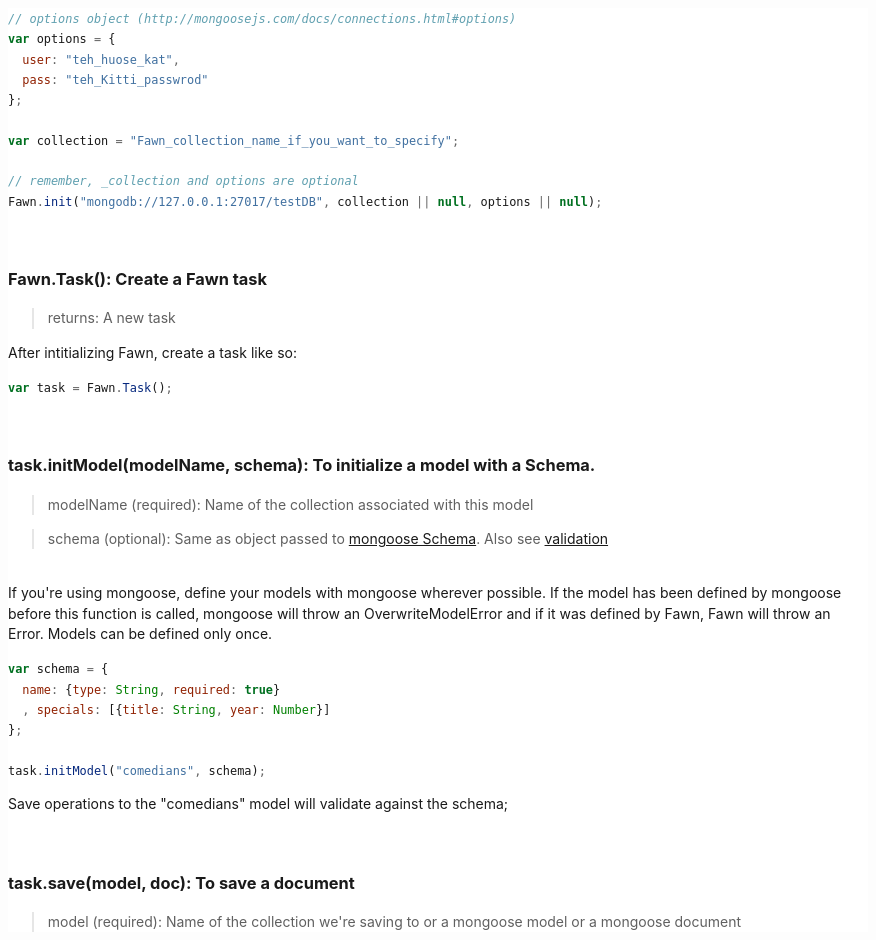 ```javascript
// options object (http://mongoosejs.com/docs/connections.html#options)
var options = {
  user: "teh_huose_kat",
  pass: "teh_Kitti_passwrod"
};

var collection = "Fawn_collection_name_if_you_want_to_specify";

// remember, _collection and options are optional
Fawn.init("mongodb://127.0.0.1:27017/testDB", collection || null, options || null);
```
<br>

### <a name="fawn_task"></a>Fawn.Task(): Create a Fawn task
  
  > returns: A new task

After intitializing Fawn, create a task like so:

```javascript
var task = Fawn.Task();
```
<br>

### <a name="task_initmodel"></a>task.initModel(modelName, schema): To initialize a model with a Schema.

  > modelName (required): Name of the collection associated with this model
  
  > schema (optional): Same as object passed to [mongoose Schema](http://mongoosejs.com/docs/guide.html#definition). Also see [validation](http://mongoosejs.com/docs/validation.html)
  
  <br>If you're using mongoose, define your models with mongoose wherever possible. If the model has been defined by mongoose before this function is called, mongoose will throw an OverwriteModelError and if it was defined by Fawn, Fawn will throw an Error. Models can be defined only once.
  
  ```javascript
  var schema = {
    name: {type: String, required: true}
    , specials: [{title: String, year: Number}]
  };
  
  task.initModel("comedians", schema);
  ```
  
  Save operations to the "comedians" model will validate against the schema;

<br>

### <a name="task_save"></a>task.save(model, doc): To save a document</b>

  > model (required): Name of the collection we're saving to or a mongoose model or a mongoose document


[GridFS]: <https://docs.mongodb.com/manual/core/gridfs/>
[mongoose]: <http://mongoosejs.com/docs/api.html#model_Model.update> 
[mongodb]: <https://docs.mongodb.com/manual/core/document/#document-query-filter>
  [GridStore options]: <http://mongodb.github.io/node-mongodb-native/api-generated/gridstore.html#constructor>
  [GridStore]: <http://mongodb.github.io/node-mongodb-native/api-generated/gridstore.html>